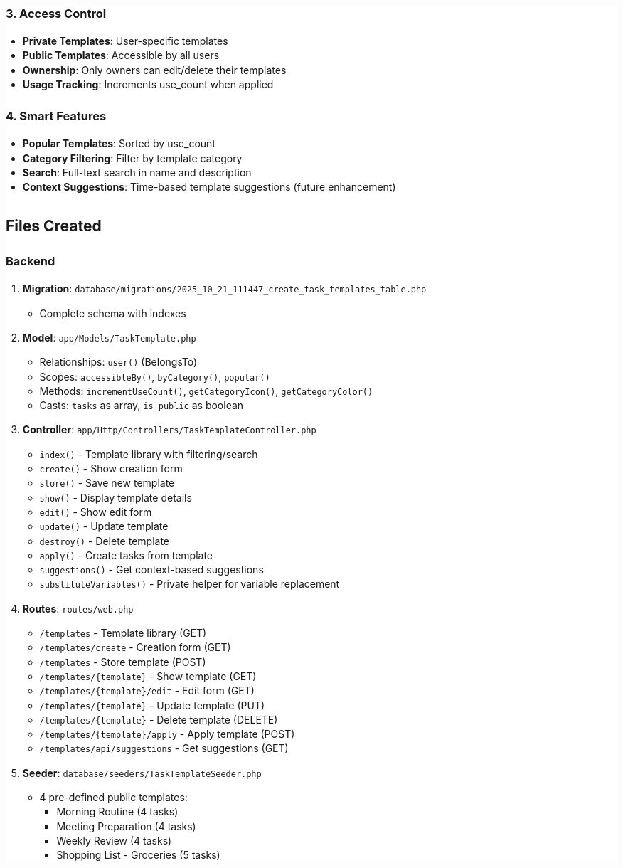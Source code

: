 ### 3. Access Control
- **Private Templates**: User-specific templates
- **Public Templates**: Accessible by all users
- **Ownership**: Only owners can edit/delete their templates
- **Usage Tracking**: Increments use_count when applied

### 4. Smart Features
- **Popular Templates**: Sorted by use_count
- **Category Filtering**: Filter by template category
- **Search**: Full-text search in name and description
- **Context Suggestions**: Time-based template suggestions (future enhancement)

## Files Created

### Backend
1. **Migration**: `database/migrations/2025_10_21_111447_create_task_templates_table.php`
   - Complete schema with indexes
   
2. **Model**: `app/Models/TaskTemplate.php`
   - Relationships: `user()` (BelongsTo)
   - Scopes: `accessibleBy()`, `byCategory()`, `popular()`
   - Methods: `incrementUseCount()`, `getCategoryIcon()`, `getCategoryColor()`
   - Casts: `tasks` as array, `is_public` as boolean

3. **Controller**: `app/Http/Controllers/TaskTemplateController.php`
   - `index()` - Template library with filtering/search
   - `create()` - Show creation form
   - `store()` - Save new template
   - `show()` - Display template details
   - `edit()` - Show edit form
   - `update()` - Update template
   - `destroy()` - Delete template
   - `apply()` - Create tasks from template
   - `suggestions()` - Get context-based suggestions
   - `substituteVariables()` - Private helper for variable replacement

4. **Routes**: `routes/web.php`
   - `/templates` - Template library (GET)
   - `/templates/create` - Creation form (GET)
   - `/templates` - Store template (POST)
   - `/templates/{template}` - Show template (GET)
   - `/templates/{template}/edit` - Edit form (GET)
   - `/templates/{template}` - Update template (PUT)
   - `/templates/{template}` - Delete template (DELETE)
   - `/templates/{template}/apply` - Apply template (POST)
   - `/templates/api/suggestions` - Get suggestions (GET)

5. **Seeder**: `database/seeders/TaskTemplateSeeder.php`
   - 4 pre-defined public templates:
     - Morning Routine (4 tasks)
     - Meeting Preparation (4 tasks)
     - Weekly Review (4 tasks)
     - Shopping List - Groceries (5 tasks)
